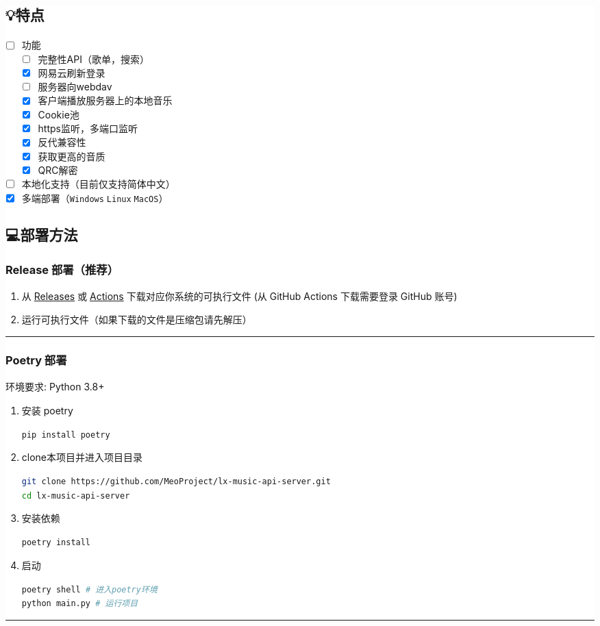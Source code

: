 ## 💡特点

- [ ] 功能
  - [ ] 完整性API（歌单，搜索）
  - [x] 网易云刷新登录
  - [ ] 服务器向webdav
  - [x] 客户端播放服务器上的本地音乐
  - [x] Cookie池
  - [x] https监听，多端口监听
  - [x] 反代兼容性
  - [x] 获取更高的音质
  - [x] QRC解密
- [ ] 本地化支持（目前仅支持简体中文）
- [x] 多端部署（`Windows` `Linux` `MacOS`）

## 💻部署方法

### Release 部署（推荐）

1. 从 [Releases](https://github.com/MeoProject/lx-music-api-server/releases)
   或 [Actions](https://github.com/MeoProject/lx-music-api-server/actions)
   下载对应你系统的可执行文件 (从 GitHub Actions 下载需要登录 GitHub 账号)

2. 运行可执行文件（如果下载的文件是压缩包请先解压）

---

### Poetry 部署

环境要求: Python 3.8+

1. 安装 poetry

    ```bash
    pip install poetry
    ```

2. clone本项目并进入项目目录

    ```bash
    git clone https://github.com/MeoProject/lx-music-api-server.git
    cd lx-music-api-server
    ```

3. 安装依赖

    ```bash
    poetry install
    ```

4. 启动

    ```bash
    poetry shell # 进入poetry环境
    python main.py # 运行项目
    ```

---